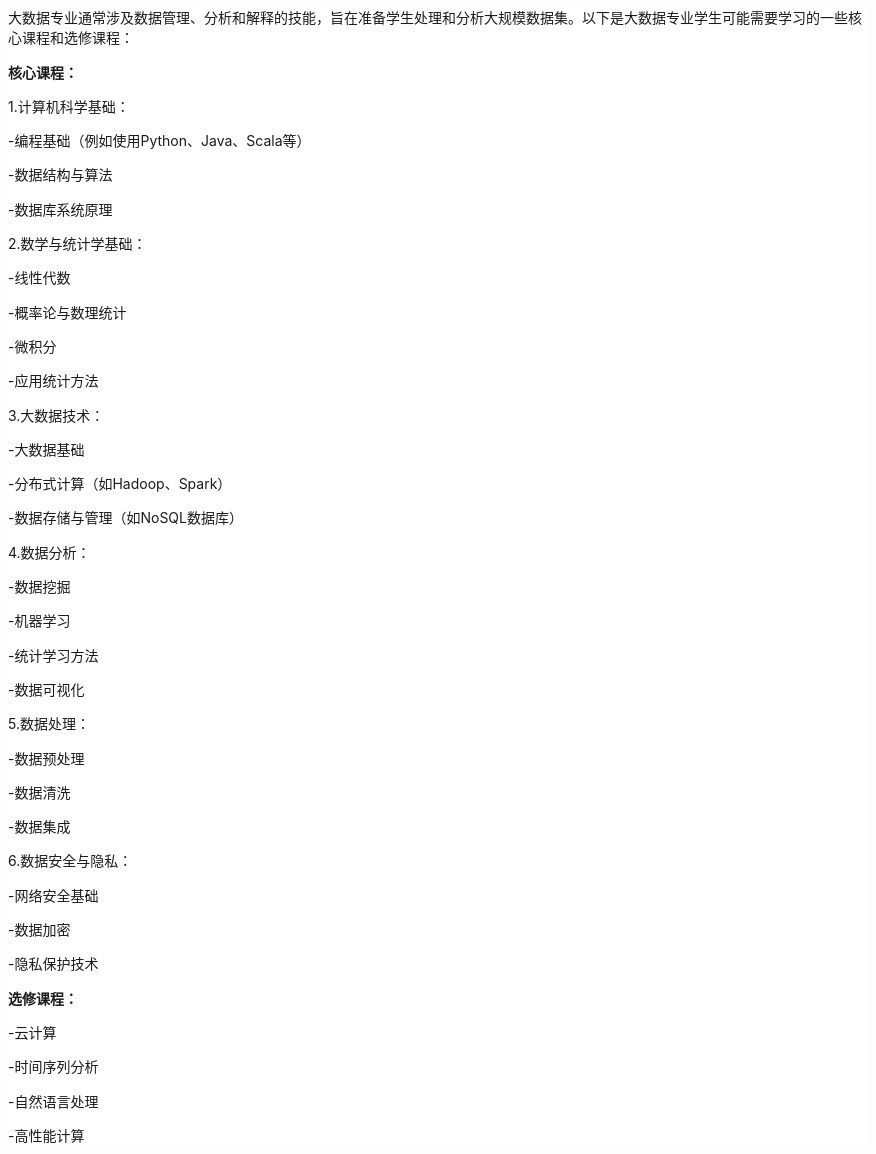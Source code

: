 大数据专业通常涉及数据管理、分析和解释的技能，旨在准备学生处理和分析大规模数据集。以下是大数据专业学生可能需要学习的一些核心课程和选修课程：

**核心课程：**

1.计算机科学基础：

-编程基础（例如使用Python、Java、Scala等）

-数据结构与算法

-数据库系统原理

2.数学与统计学基础：

-线性代数

-概率论与数理统计

-微积分

-应用统计方法

3.大数据技术：

-大数据基础

-分布式计算（如Hadoop、Spark）

-数据存储与管理（如NoSQL数据库）

4.数据分析：

-数据挖掘

-机器学习

-统计学习方法

-数据可视化

5.数据处理：

-数据预处理

-数据清洗

-数据集成

6.数据安全与隐私：

-网络安全基础

-数据加密

-隐私保护技术

**选修课程：**

-云计算

-时间序列分析

-自然语言处理

-高性能计算

